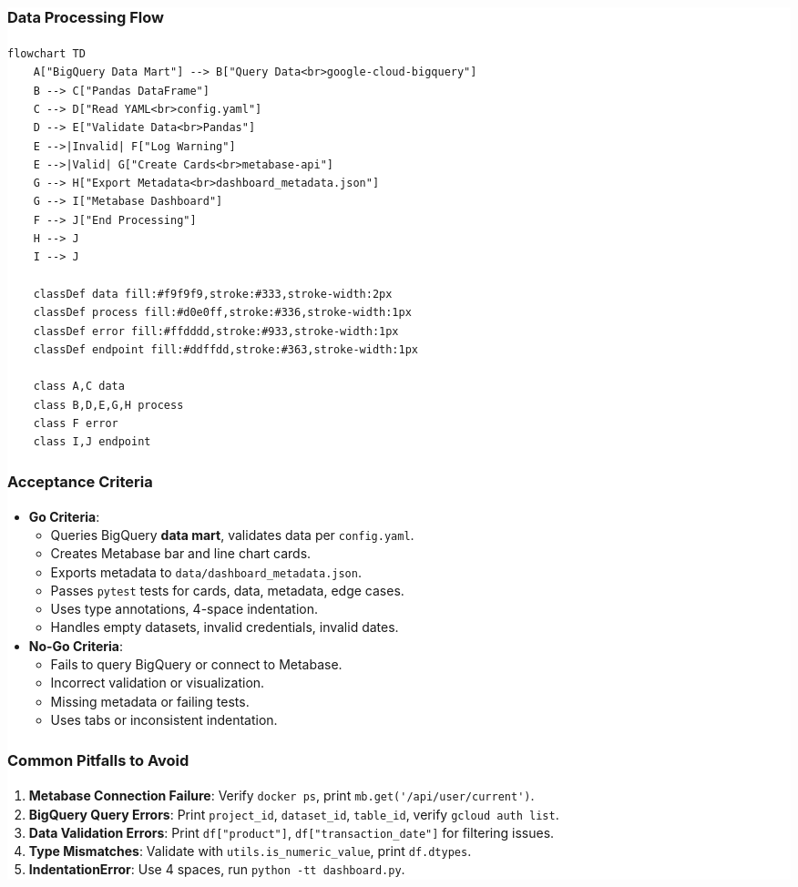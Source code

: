 ### Data Processing Flow

```mermaid
flowchart TD
    A["BigQuery Data Mart"] --> B["Query Data<br>google-cloud-bigquery"]
    B --> C["Pandas DataFrame"]
    C --> D["Read YAML<br>config.yaml"]
    D --> E["Validate Data<br>Pandas"]
    E -->|Invalid| F["Log Warning"]
    E -->|Valid| G["Create Cards<br>metabase-api"]
    G --> H["Export Metadata<br>dashboard_metadata.json"]
    G --> I["Metabase Dashboard"]
    F --> J["End Processing"]
    H --> J
    I --> J

    classDef data fill:#f9f9f9,stroke:#333,stroke-width:2px
    classDef process fill:#d0e0ff,stroke:#336,stroke-width:1px
    classDef error fill:#ffdddd,stroke:#933,stroke-width:1px
    classDef endpoint fill:#ddffdd,stroke:#363,stroke-width:1px

    class A,C data
    class B,D,E,G,H process
    class F error
    class I,J endpoint
```

### Acceptance Criteria

- **Go Criteria**:
  - Queries BigQuery **data mart**, validates data per `config.yaml`.
  - Creates Metabase bar and line chart cards.
  - Exports metadata to `data/dashboard_metadata.json`.
  - Passes `pytest` tests for cards, data, metadata, edge cases.
  - Uses type annotations, 4-space indentation.
  - Handles empty datasets, invalid credentials, invalid dates.
- **No-Go Criteria**:
  - Fails to query BigQuery or connect to Metabase.
  - Incorrect validation or visualization.
  - Missing metadata or failing tests.
  - Uses tabs or inconsistent indentation.

### Common Pitfalls to Avoid

1. **Metabase Connection Failure**: Verify `docker ps`, print `mb.get('/api/user/current')`.
2. **BigQuery Query Errors**: Print `project_id`, `dataset_id`, `table_id`, verify `gcloud auth list`.
3. **Data Validation Errors**: Print `df["product"]`, `df["transaction_date"]` for filtering issues.
4. **Type Mismatches**: Validate with `utils.is_numeric_value`, print `df.dtypes`.
5. **IndentationError**: Use 4 spaces, run `python -tt dashboard.py`.
